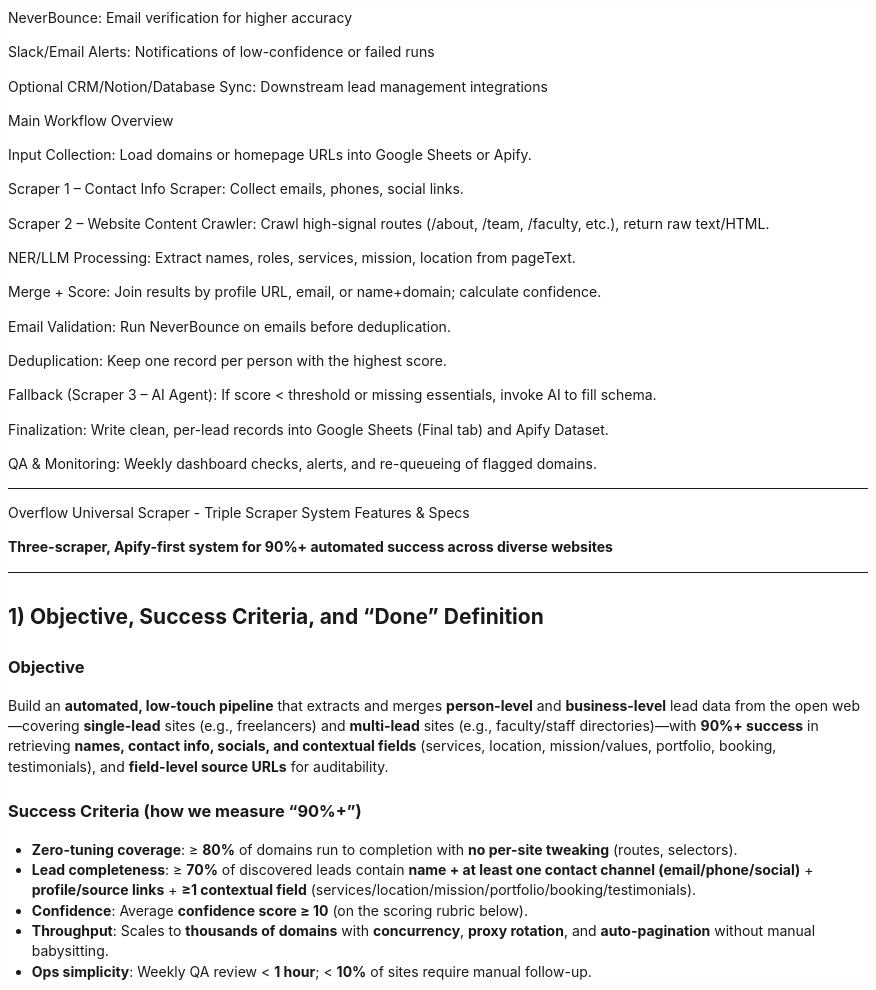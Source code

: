 NeverBounce: Email verification for higher accuracy

Slack/Email Alerts: Notifications of low-confidence or failed runs

Optional CRM/Notion/Database Sync: Downstream lead management integrations

Main Workflow Overview

Input Collection: Load domains or homepage URLs into Google Sheets or Apify.

Scraper 1 – Contact Info Scraper: Collect emails, phones, social links.

Scraper 2 – Website Content Crawler: Crawl high-signal routes (/about, /team, /faculty, etc.), return raw text/HTML.

NER/LLM Processing: Extract names, roles, services, mission, location from pageText.

Merge + Score: Join results by profile URL, email, or name+domain; calculate confidence.

Email Validation: Run NeverBounce on emails before deduplication.

Deduplication: Keep one record per person with the highest score.

Fallback (Scraper 3 – AI Agent): If score < threshold or missing essentials, invoke AI to fill schema.

Finalization: Write clean, per-lead records into Google Sheets (Final tab) and Apify Dataset.

QA & Monitoring: Weekly dashboard checks, alerts, and re-queueing of flagged domains.

*******

Overflow Universal Scraper - Triple Scraper System Features & Specs

**Three-scraper, Apify-first system for 90%+ automated success across diverse websites**

---

## 1) Objective, Success Criteria, and “Done” Definition

### Objective

Build an **automated, low-touch pipeline** that extracts and merges **person-level** and **business-level** lead data from the open web—covering **single-lead** sites (e.g., freelancers) and **multi-lead** sites (e.g., faculty/staff directories)—with **90%+ success** in retrieving **names, contact info, socials, and contextual fields** (services, location, mission/values, portfolio, booking, testimonials), and **field-level source URLs** for auditability.

### Success Criteria (how we measure “90%+”)

* **Zero-tuning coverage**: ≥ **80%** of domains run to completion with **no per-site tweaking** (routes, selectors).
* **Lead completeness**: ≥ **70%** of discovered leads contain **name + at least one contact channel (email/phone/social)** + **profile/source links** + **≥1 contextual field** (services/location/mission/portfolio/booking/testimonials).
* **Confidence**: Average **confidence score ≥ 10** (on the scoring rubric below).
* **Throughput**: Scales to **thousands of domains** with **concurrency**, **proxy rotation**, and **auto-pagination** without manual babysitting.
* **Ops simplicity**: Weekly QA review < **1 hour**; < **10%** of sites require manual follow-up.
